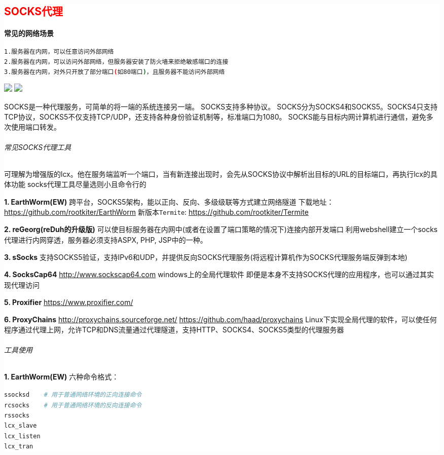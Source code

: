 
## <font color=red>SOCKS代理 </font>
**常见的网络场景**
```bash
1.服务器在内网，可以任意访问外部网络
2.服务器在内网，可以访问外部网络，但服务器安装了防火墙来拒绝敏感端口的连接
3.服务器在内网，对外只开放了部分端口(如80端口)，且服务器不能访问外部网络
```

<img src="https://geoer666-1257264766.cos.ap-beijing.myqcloud.com/20200516172238149_1110777522.png" />

<img src="https://geoer666-1257264766.cos.ap-beijing.myqcloud.com/20200516172346684_1234877527.png" />

SOCKS是一种代理服务，可简单的将一端的系统连接另一端。
SOCKS支持多种协议。
SOCKS分为SOCKS4和SOCKS5。SOCKS4只支持TCP协议，SOCKS5不仅支持TCP/UDP，还支持各种身份验证机制等，标准端口为1080。
SOCKS能与目标内网计算机进行通信，避免多次使用端口转发。

###### 常见SOCKS代理工具
可理解为增强版的lcx。他在服务端监听一个端口，当有新连接出现时，会先从SOCKS协议中解析出目标的URL的目标端口，再执行lcx的具体功能
socks代理工具尽量选则小且命令行的

**1. EarthWorm(EW)**
跨平台，SOCKS5架构，能以正向、反向、多级级联等方式建立网络隧道
下载地址：https://github.com/rootkiter/EarthWorm
新版本`Termite`: https://github.com/rootkiter/Termite

**2. reGeorg(reDuh的升级版)**
可以使目标服务器在内网中(或者在设置了端口策略的情况下)连接内部开发端口
利用webshell建立一个socks代理进行内网穿透，服务器必须支持ASPX, PHP, JSP中的一种。

**3. sSocks**
支持SOCKS5验证，支持IPv6和UDP，并提供反向SOCKS代理服务(将远程计算机作为SOCKS代理服务端反弹到本地)

**4. SocksCap64**
http://www.sockscap64.com
windows上的全局代理软件
即便是本身不支持SOCKS代理的应用程序，也可以通过其实现代理访问

**5. Proxifier**
https://www.proxifier.com/

**6. ProxyChains**
http://proxychains.sourceforge.net/
https://github.com/haad/proxychains
Linux下实现全局代理的软件，可以使任何程序通过代理上网，允许TCP和DNS流量通过代理隧道，支持HTTP、SOCKS4、SOCKS5类型的代理服务器



###### 工具使用
**1. EarthWorm(EW)**
六种命令格式：
```bash
ssocksd    # 用于普通网络环境的正向连接命令
rcsocks    # 用于普通网络环境的反向连接命令
rssocks
lcx_slave
lcx_listen
lcx_tran
```
